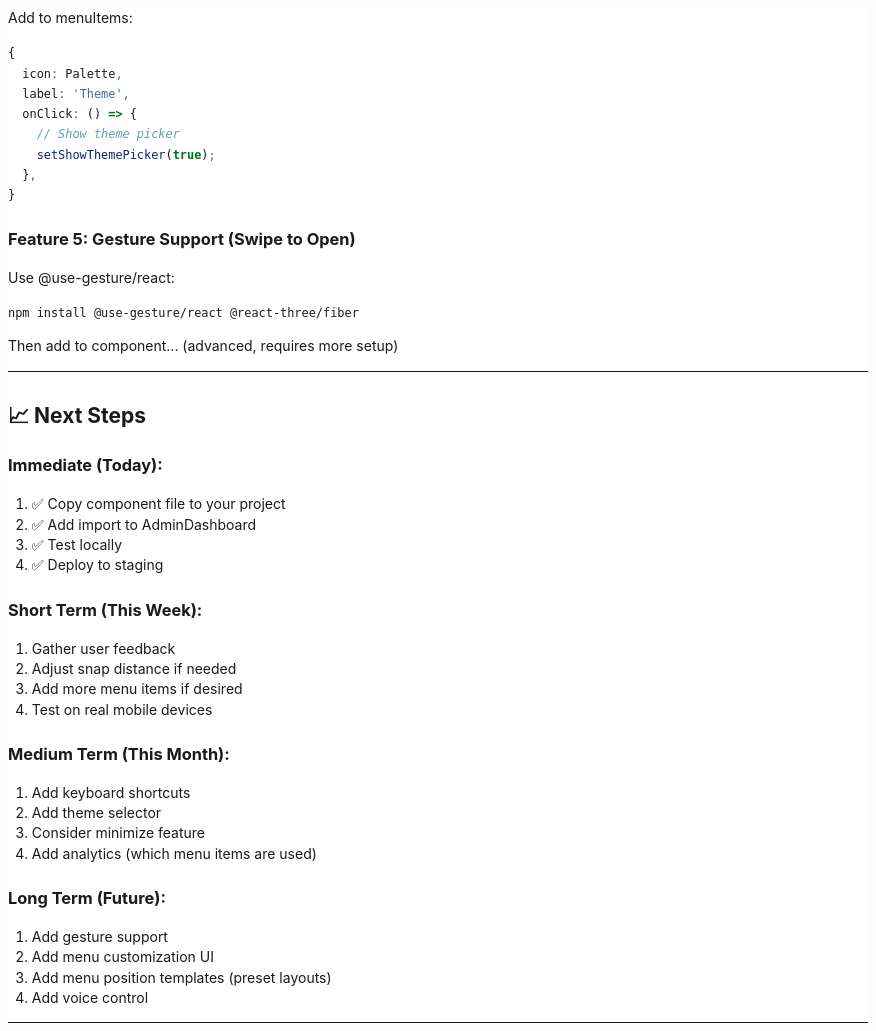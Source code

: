 Add to menuItems:

```typescript
{
  icon: Palette,
  label: 'Theme',
  onClick: () => {
    // Show theme picker
    setShowThemePicker(true);
  },
}
```

### **Feature 5: Gesture Support (Swipe to Open)**

Use @use-gesture/react:

```bash
npm install @use-gesture/react @react-three/fiber
```

Then add to component... (advanced, requires more setup)

---

## 📈 Next Steps

### **Immediate (Today):**
1. ✅ Copy component file to your project
2. ✅ Add import to AdminDashboard
3. ✅ Test locally
4. ✅ Deploy to staging

### **Short Term (This Week):**
1. Gather user feedback
2. Adjust snap distance if needed
3. Add more menu items if desired
4. Test on real mobile devices

### **Medium Term (This Month):**
1. Add keyboard shortcuts
2. Add theme selector
3. Consider minimize feature
4. Add analytics (which menu items are used)

### **Long Term (Future):**
1. Add gesture support
2. Add menu customization UI
3. Add menu position templates (preset layouts)
4. Add voice control

---
